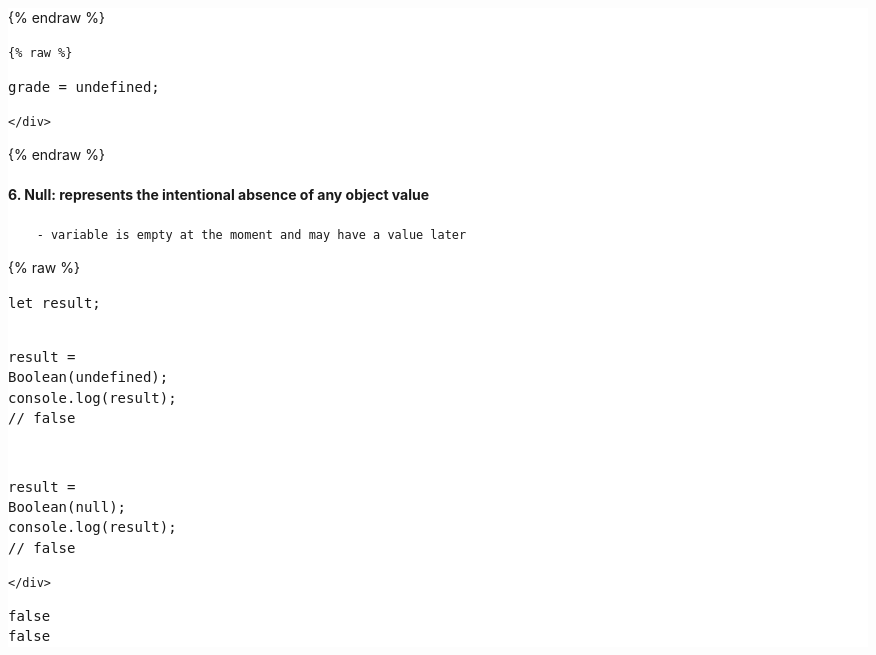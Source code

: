 </div>
</div>

</div>
    {% endraw %}

    {% raw %}
    
<div class="cell border-box-sizing code_cell rendered">
<div class="input">

<div class="inner_cell">
    <div class="input_area">
<div class=" highlight hl-javascript"><pre><span></span><span class="nx">grade</span> <span class="o">=</span> <span class="kc">undefined</span><span class="p">;</span>
</pre></div>

    </div>
</div>
</div>

</div>
    {% endraw %}

<div class="cell border-box-sizing text_cell rendered"><div class="inner_cell">
<div class="text_cell_render border-box-sizing rendered_html">
<h4 id="6.-Null:-represents-the-intentional-absence-of-any-object-value">6. Null: represents the intentional absence of any object value<a class="anchor-link" href="#6.-Null:-represents-the-intentional-absence-of-any-object-value"> </a></h4>
<pre><code>    - variable is empty at the moment and may have a value later</code></pre>

</div>
</div>
</div>
    {% raw %}
    
<div class="cell border-box-sizing code_cell rendered">
<div class="input">

<div class="inner_cell">
    <div class="input_area">
<div class=" highlight hl-javascript"><pre><span></span><span class="kd">let</span> <span class="nx">result</span><span class="p">;</span>

<span class="nx">result</span> <span class="o">=</span> <span class="nb">Boolean</span><span class="p">(</span><span class="kc">undefined</span><span class="p">);</span>
<span class="nx">console</span><span class="p">.</span><span class="nx">log</span><span class="p">(</span><span class="nx">result</span><span class="p">);</span> <span class="c1">// false</span>

<span class="nx">result</span> <span class="o">=</span> <span class="nb">Boolean</span><span class="p">(</span><span class="kc">null</span><span class="p">);</span>
<span class="nx">console</span><span class="p">.</span><span class="nx">log</span><span class="p">(</span><span class="nx">result</span><span class="p">);</span> <span class="c1">// false</span>
</pre></div>

    </div>
</div>
</div>

<div class="output_wrapper">
<div class="output">

<div class="output_area">

<div class="output_subarea output_stream output_stdout output_text">
<pre>false
false
</pre>
</div>
</div>

